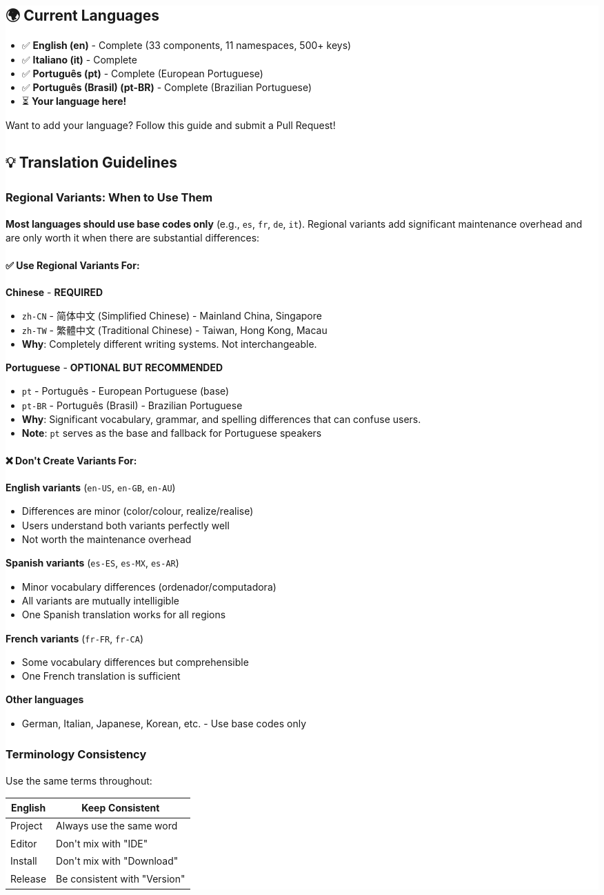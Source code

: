 ## 🌍 Current Languages

- ✅ **English (en)** - Complete (33 components, 11 namespaces, 500+ keys)
- ✅ **Italiano (it)** - Complete
- ✅ **Português (pt)** - Complete (European Portuguese)
- ✅ **Português (Brasil) (pt-BR)** - Complete (Brazilian Portuguese)
- ⏳ **Your language here!**

Want to add your language? Follow this guide and submit a Pull Request!

## 💡 Translation Guidelines

### Regional Variants: When to Use Them

**Most languages should use base codes only** (e.g., `es`, `fr`, `de`, `it`). Regional variants add significant maintenance overhead and are only worth it when there are substantial differences:

#### ✅ **Use Regional Variants For:**

**Chinese** - **REQUIRED**
- `zh-CN` - 简体中文 (Simplified Chinese) - Mainland China, Singapore
- `zh-TW` - 繁體中文 (Traditional Chinese) - Taiwan, Hong Kong, Macau
- **Why**: Completely different writing systems. Not interchangeable.

**Portuguese** - **OPTIONAL BUT RECOMMENDED**
- `pt` - Português - European Portuguese (base)
- `pt-BR` - Português (Brasil) - Brazilian Portuguese
- **Why**: Significant vocabulary, grammar, and spelling differences that can confuse users.
- **Note**: `pt` serves as the base and fallback for Portuguese speakers

#### ❌ **Don't Create Variants For:**

**English variants** (`en-US`, `en-GB`, `en-AU`)
- Differences are minor (color/colour, realize/realise)
- Users understand both variants perfectly well
- Not worth the maintenance overhead

**Spanish variants** (`es-ES`, `es-MX`, `es-AR`)
- Minor vocabulary differences (ordenador/computadora)
- All variants are mutually intelligible
- One Spanish translation works for all regions

**French variants** (`fr-FR`, `fr-CA`)
- Some vocabulary differences but comprehensible
- One French translation is sufficient

**Other languages**
- German, Italian, Japanese, Korean, etc. - Use base codes only

### Terminology Consistency

Use the same terms throughout:

| English | Keep Consistent |
|---------|----------------|
| Project | Always use the same word |
| Editor | Don't mix with "IDE" |
| Install | Don't mix with "Download" |
| Release | Be consistent with "Version" |
